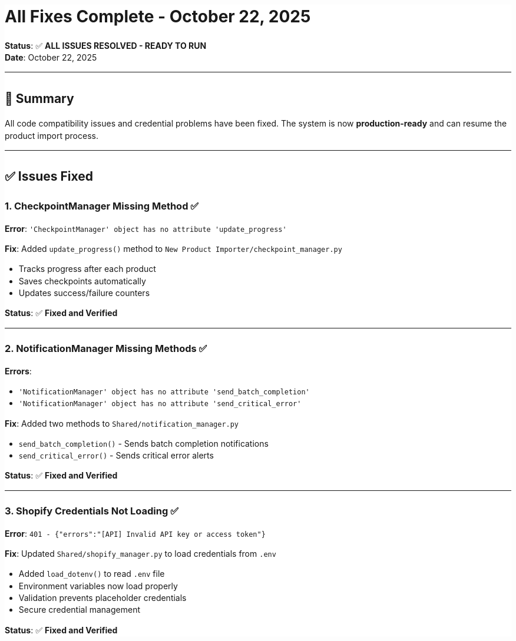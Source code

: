 # All Fixes Complete - October 22, 2025

**Status**: ✅ **ALL ISSUES RESOLVED - READY TO RUN**  
**Date**: October 22, 2025

---

## 🎯 **Summary**

All code compatibility issues and credential problems have been fixed. The system is now **production-ready** and can resume the product import process.

---

## ✅ **Issues Fixed**

### **1. CheckpointManager Missing Method** ✅
**Error**: `'CheckpointManager' object has no attribute 'update_progress'`

**Fix**: Added `update_progress()` method to `New Product Importer/checkpoint_manager.py`
- Tracks progress after each product
- Saves checkpoints automatically
- Updates success/failure counters

**Status**: ✅ **Fixed and Verified**

---

### **2. NotificationManager Missing Methods** ✅
**Errors**: 
- `'NotificationManager' object has no attribute 'send_batch_completion'`
- `'NotificationManager' object has no attribute 'send_critical_error'`

**Fix**: Added two methods to `Shared/notification_manager.py`
- `send_batch_completion()` - Sends batch completion notifications
- `send_critical_error()` - Sends critical error alerts

**Status**: ✅ **Fixed and Verified**

---

### **3. Shopify Credentials Not Loading** ✅
**Error**: `401 - {"errors":"[API] Invalid API key or access token"}`

**Fix**: Updated `Shared/shopify_manager.py` to load credentials from `.env`
- Added `load_dotenv()` to read `.env` file
- Environment variables now load properly
- Validation prevents placeholder credentials
- Secure credential management

**Status**: ✅ **Fixed and Verified**
